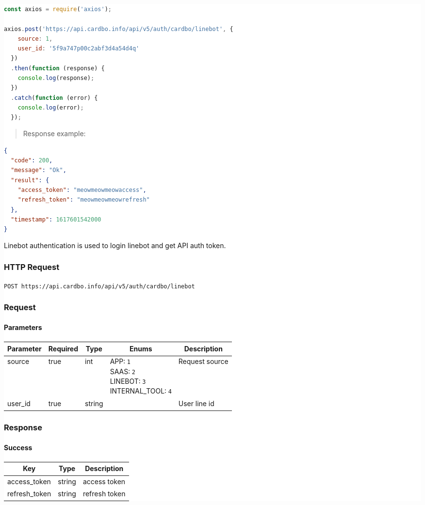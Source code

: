 ```javascript
const axios = require('axios');

axios.post('https://api.cardbo.info/api/v5/auth/cardbo/linebot', {
    source: 1,
    user_id: '5f9a747p00c2abf3d4a54d4q'
  })
  .then(function (response) {
    console.log(response);
  })
  .catch(function (error) {
    console.log(error);
  });
```

> Response example:

```json
{
  "code": 200,
  "message": "Ok",
  "result": {
    "access_token": "meowmeowmeowaccess",
    "refresh_token": "meowmeowmeowrefresh"
  },
  "timestamp": 1617601542000
}
```

Linebot authentication is used to login linebot and get API auth token.

### HTTP Request

`POST https://api.cardbo.info/api/v5/auth/cardbo/linebot`

### Request

#### Parameters

Parameter | Required | Type   | Enums                                                                | Description
--------- | -------- | ------ | -------------------------------------------------------------------- | -----------
source    | true     | int    | APP: `1` <br/> SAAS: `2` <br/> LINEBOT: `3` <br/> INTERNAL_TOOL: `4` | Request source
user_id   | true     | string |                                                                      | User line id

### Response

#### Success

Key                | Type   | Description
------------------ | ------ | -----------
access_token       | string | access token
refresh_token      | string | refresh token
